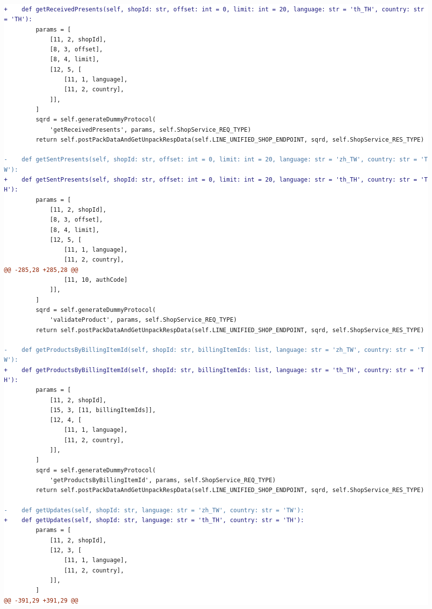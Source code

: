 ```diff
+    def getReceivedPresents(self, shopId: str, offset: int = 0, limit: int = 20, language: str = 'th_TH', country: str = 'TH'):
         params = [
             [11, 2, shopId],
             [8, 3, offset],
             [8, 4, limit],
             [12, 5, [
                 [11, 1, language],
                 [11, 2, country],
             ]],
         ]
         sqrd = self.generateDummyProtocol(
             'getReceivedPresents', params, self.ShopService_REQ_TYPE)
         return self.postPackDataAndGetUnpackRespData(self.LINE_UNIFIED_SHOP_ENDPOINT, sqrd, self.ShopService_RES_TYPE)
 
-    def getSentPresents(self, shopId: str, offset: int = 0, limit: int = 20, language: str = 'zh_TW', country: str = 'TW'):
+    def getSentPresents(self, shopId: str, offset: int = 0, limit: int = 20, language: str = 'th_TH', country: str = 'TH'):
         params = [
             [11, 2, shopId],
             [8, 3, offset],
             [8, 4, limit],
             [12, 5, [
                 [11, 1, language],
                 [11, 2, country],
@@ -285,28 +285,28 @@
                 [11, 10, authCode]
             ]],
         ]
         sqrd = self.generateDummyProtocol(
             'validateProduct', params, self.ShopService_REQ_TYPE)
         return self.postPackDataAndGetUnpackRespData(self.LINE_UNIFIED_SHOP_ENDPOINT, sqrd, self.ShopService_RES_TYPE)
 
-    def getProductsByBillingItemId(self, shopId: str, billingItemIds: list, language: str = 'zh_TW', country: str = 'TW'):
+    def getProductsByBillingItemId(self, shopId: str, billingItemIds: list, language: str = 'th_TH', country: str = 'TH'):
         params = [
             [11, 2, shopId],
             [15, 3, [11, billingItemIds]],
             [12, 4, [
                 [11, 1, language],
                 [11, 2, country],
             ]],
         ]
         sqrd = self.generateDummyProtocol(
             'getProductsByBillingItemId', params, self.ShopService_REQ_TYPE)
         return self.postPackDataAndGetUnpackRespData(self.LINE_UNIFIED_SHOP_ENDPOINT, sqrd, self.ShopService_RES_TYPE)
 
-    def getUpdates(self, shopId: str, language: str = 'zh_TW', country: str = 'TW'):
+    def getUpdates(self, shopId: str, language: str = 'th_TH', country: str = 'TH'):
         params = [
             [11, 2, shopId],
             [12, 3, [
                 [11, 1, language],
                 [11, 2, country],
             ]],
         ]
@@ -391,29 +391,29 @@
```